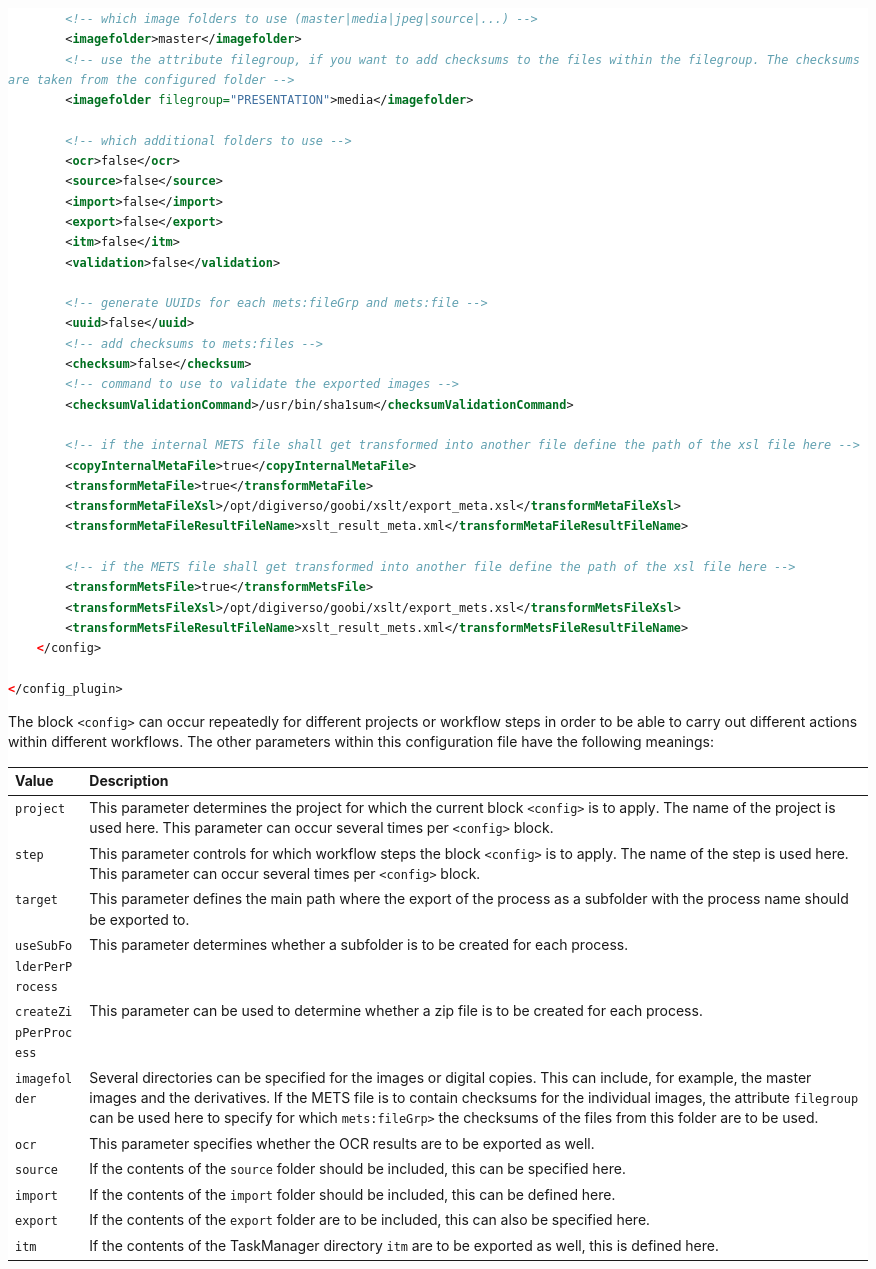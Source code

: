 ```xml
        <!-- which image folders to use (master|media|jpeg|source|...) -->
        <imagefolder>master</imagefolder>
        <!-- use the attribute filegroup, if you want to add checksums to the files within the filegroup. The checksums are taken from the configured folder -->
        <imagefolder filegroup="PRESENTATION">media</imagefolder>

        <!-- which additional folders to use -->
        <ocr>false</ocr>
        <source>false</source>
        <import>false</import>
        <export>false</export>
        <itm>false</itm>
        <validation>false</validation>

        <!-- generate UUIDs for each mets:fileGrp and mets:file -->
        <uuid>false</uuid>
        <!-- add checksums to mets:files -->
        <checksum>false</checksum>
        <!-- command to use to validate the exported images -->
        <checksumValidationCommand>/usr/bin/sha1sum</checksumValidationCommand>        

        <!-- if the internal METS file shall get transformed into another file define the path of the xsl file here -->
        <copyInternalMetaFile>true</copyInternalMetaFile>
        <transformMetaFile>true</transformMetaFile>
        <transformMetaFileXsl>/opt/digiverso/goobi/xslt/export_meta.xsl</transformMetaFileXsl>
        <transformMetaFileResultFileName>xslt_result_meta.xml</transformMetaFileResultFileName>

        <!-- if the METS file shall get transformed into another file define the path of the xsl file here -->
        <transformMetsFile>true</transformMetsFile>
        <transformMetsFileXsl>/opt/digiverso/goobi/xslt/export_mets.xsl</transformMetsFileXsl>
        <transformMetsFileResultFileName>xslt_result_mets.xml</transformMetsFileResultFileName>
    </config>

</config_plugin>
```

The block `<config>` can occur repeatedly for different projects or workflow steps in order to be able to carry out different actions within different workflows. The other parameters within this configuration file have the following meanings:

| Value | Description |
| :--- | :--- |
| `project` | This parameter determines the project for which the current block `<config>` is to apply. The name of the project is used here. This parameter can occur several times per `<config>` block. |
| `step` | This parameter controls for which workflow steps the block `<config>` is to apply. The name of the step is used here. This parameter can occur several times per `<config>` block. |
| `target` | This parameter defines the main path where the export of the process as a subfolder with the process name should be exported to. |
| `useSubFolderPerProcess` | This parameter determines whether a subfolder is to be created for each process. |
| `createZipPerProcess` | This parameter can be used to determine whether a zip file is to be created for each process. |
| `imagefolder` | Several directories can be specified for the images or digital copies. This can include, for example, the master images and the derivatives. If the METS file is to contain checksums for the individual images, the attribute `filegroup` can be used here to specify for which `mets:fileGrp>` the checksums of the files from this folder are to be used. |
| `ocr` | This parameter specifies whether the OCR results are to be exported as well. |
| `source` | If the contents of the `source` folder should be included, this can be specified here. |
| `import` | If the contents of the `import` folder should be included, this can be defined here. |
| `export` | If the contents of the `export` folder are to be included, this can also be specified here. |
| `itm` | If the contents of the TaskManager directory `itm` are to be exported as well, this is defined here. |
